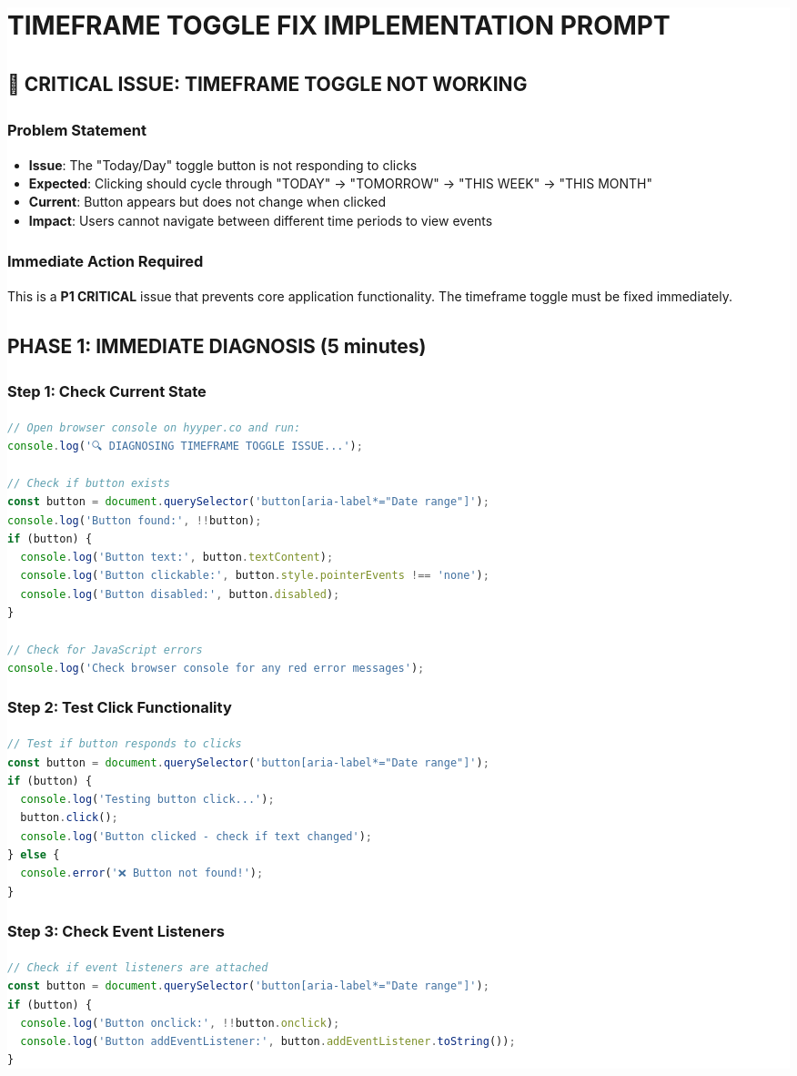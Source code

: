 # TIMEFRAME TOGGLE FIX IMPLEMENTATION PROMPT

## 🚨 CRITICAL ISSUE: TIMEFRAME TOGGLE NOT WORKING

### **Problem Statement**
- **Issue**: The "Today/Day" toggle button is not responding to clicks
- **Expected**: Clicking should cycle through "TODAY" → "TOMORROW" → "THIS WEEK" → "THIS MONTH"
- **Current**: Button appears but does not change when clicked
- **Impact**: Users cannot navigate between different time periods to view events

### **Immediate Action Required**
This is a **P1 CRITICAL** issue that prevents core application functionality. The timeframe toggle must be fixed immediately.

## **PHASE 1: IMMEDIATE DIAGNOSIS (5 minutes)**

### **Step 1: Check Current State**
```javascript
// Open browser console on hyyper.co and run:
console.log('🔍 DIAGNOSING TIMEFRAME TOGGLE ISSUE...');

// Check if button exists
const button = document.querySelector('button[aria-label*="Date range"]');
console.log('Button found:', !!button);
if (button) {
  console.log('Button text:', button.textContent);
  console.log('Button clickable:', button.style.pointerEvents !== 'none');
  console.log('Button disabled:', button.disabled);
}

// Check for JavaScript errors
console.log('Check browser console for any red error messages');
```

### **Step 2: Test Click Functionality**
```javascript
// Test if button responds to clicks
const button = document.querySelector('button[aria-label*="Date range"]');
if (button) {
  console.log('Testing button click...');
  button.click();
  console.log('Button clicked - check if text changed');
} else {
  console.error('❌ Button not found!');
}
```

### **Step 3: Check Event Listeners**
```javascript
// Check if event listeners are attached
const button = document.querySelector('button[aria-label*="Date range"]');
if (button) {
  console.log('Button onclick:', !!button.onclick);
  console.log('Button addEventListener:', button.addEventListener.toString());
}
```
